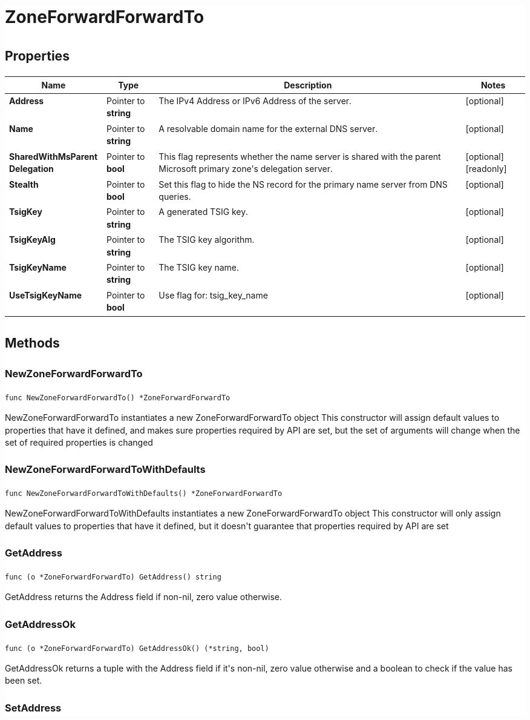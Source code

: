 # ZoneForwardForwardTo

## Properties

Name | Type | Description | Notes
------------ | ------------- | ------------- | -------------
**Address** | Pointer to **string** | The IPv4 Address or IPv6 Address of the server. | [optional] 
**Name** | Pointer to **string** | A resolvable domain name for the external DNS server. | [optional] 
**SharedWithMsParentDelegation** | Pointer to **bool** | This flag represents whether the name server is shared with the parent Microsoft primary zone&#39;s delegation server. | [optional] [readonly] 
**Stealth** | Pointer to **bool** | Set this flag to hide the NS record for the primary name server from DNS queries. | [optional] 
**TsigKey** | Pointer to **string** | A generated TSIG key. | [optional] 
**TsigKeyAlg** | Pointer to **string** | The TSIG key algorithm. | [optional] 
**TsigKeyName** | Pointer to **string** | The TSIG key name. | [optional] 
**UseTsigKeyName** | Pointer to **bool** | Use flag for: tsig_key_name | [optional] 

## Methods

### NewZoneForwardForwardTo

`func NewZoneForwardForwardTo() *ZoneForwardForwardTo`

NewZoneForwardForwardTo instantiates a new ZoneForwardForwardTo object
This constructor will assign default values to properties that have it defined,
and makes sure properties required by API are set, but the set of arguments
will change when the set of required properties is changed

### NewZoneForwardForwardToWithDefaults

`func NewZoneForwardForwardToWithDefaults() *ZoneForwardForwardTo`

NewZoneForwardForwardToWithDefaults instantiates a new ZoneForwardForwardTo object
This constructor will only assign default values to properties that have it defined,
but it doesn't guarantee that properties required by API are set

### GetAddress

`func (o *ZoneForwardForwardTo) GetAddress() string`

GetAddress returns the Address field if non-nil, zero value otherwise.

### GetAddressOk

`func (o *ZoneForwardForwardTo) GetAddressOk() (*string, bool)`

GetAddressOk returns a tuple with the Address field if it's non-nil, zero value otherwise
and a boolean to check if the value has been set.

### SetAddress
